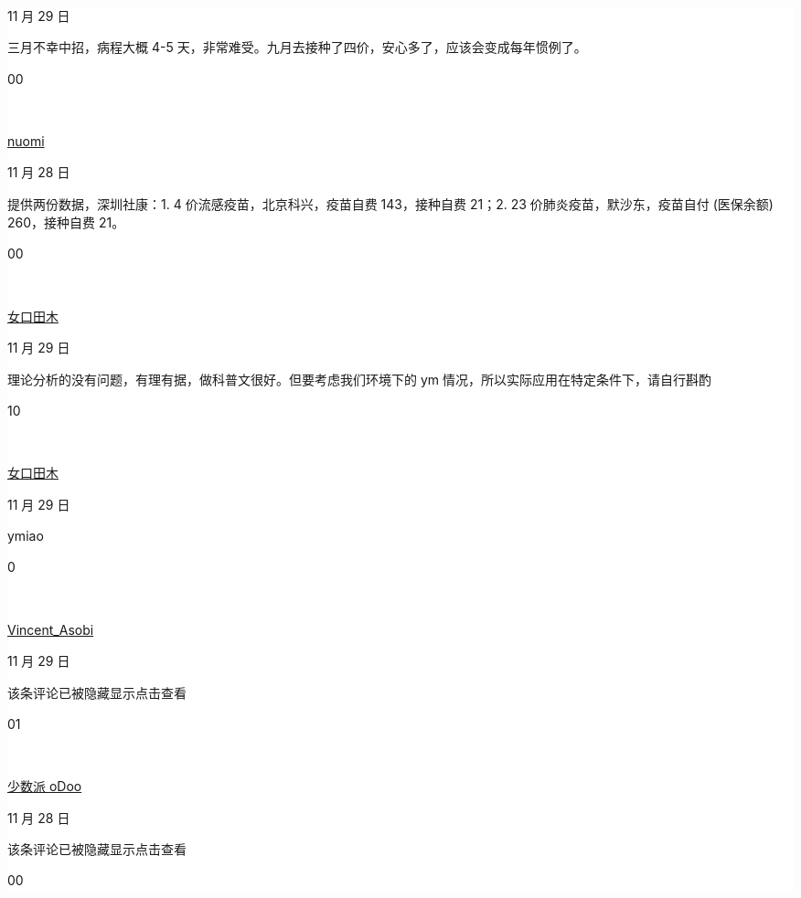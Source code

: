 11 月 29 日

三月不幸中招，病程大概 4-5 天，非常难受。九月去接种了四价，安心多了，应该会变成每年惯例了。

00

[![nuomi](assets/1701828032-b9a31d3949b1882a09ed2f8508d538f3.gif)](https://sspai.com/u/jylqbt2h/updates)

[nuomi](https://sspai.com/u/jylqbt2h/updates)

11 月 28 日

提供两份数据，深圳社康：1\. 4 价流感疫苗，北京科兴，疫苗自费 143，接种自费 21；2\. 23 价肺炎疫苗，默沙东，疫苗自付 (医保余额) 260，接种自费 21。

00

[![女口田木](assets/1701828032-b9a31d3949b1882a09ed2f8508d538f3.gif)](https://sspai.com/u/q5dz9qti/updates)

[女口田木](https://sspai.com/u/q5dz9qti/updates)

11 月 29 日

理论分析的没有问题，有理有据，做科普文很好。但要考虑我们环境下的 ym 情况，所以实际应用在特定条件下，请自行斟酌

10

[![女口田木](assets/1701828032-b9a31d3949b1882a09ed2f8508d538f3.gif)](https://sspai.com/u/q5dz9qti/updates)

[女口田木](https://sspai.com/u/q5dz9qti/updates)

11 月 29 日

ymiao

0

[![Vincent_Asobi](assets/1701828032-b9a31d3949b1882a09ed2f8508d538f3.gif)](https://sspai.com/u/4pxqr71e/updates)

[Vincent\_Asobi](https://sspai.com/u/4pxqr71e/updates)

11 月 29 日

该条评论已被隐藏显示[](https://sspai.com/page/community-rules)点击查看

01

[![少数派 oDoo](assets/1701828032-b9a31d3949b1882a09ed2f8508d538f3.gif)](https://sspai.com/u/a46x677x/updates)

[少数派 oDoo](https://sspai.com/u/a46x677x/updates)

11 月 28 日

该条评论已被隐藏显示[](https://sspai.com/page/community-rules)点击查看

00
